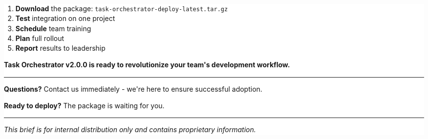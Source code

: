 1. **Download** the package: `task-orchestrator-deploy-latest.tar.gz`
2. **Test** integration on one project
3. **Schedule** team training
4. **Plan** full rollout
5. **Report** results to leadership

**Task Orchestrator v2.0.0 is ready to revolutionize your team's development workflow.**

---

**Questions?** Contact us immediately - we're here to ensure successful adoption.

**Ready to deploy?** The package is waiting for you.

---

*This brief is for internal distribution only and contains proprietary information.*